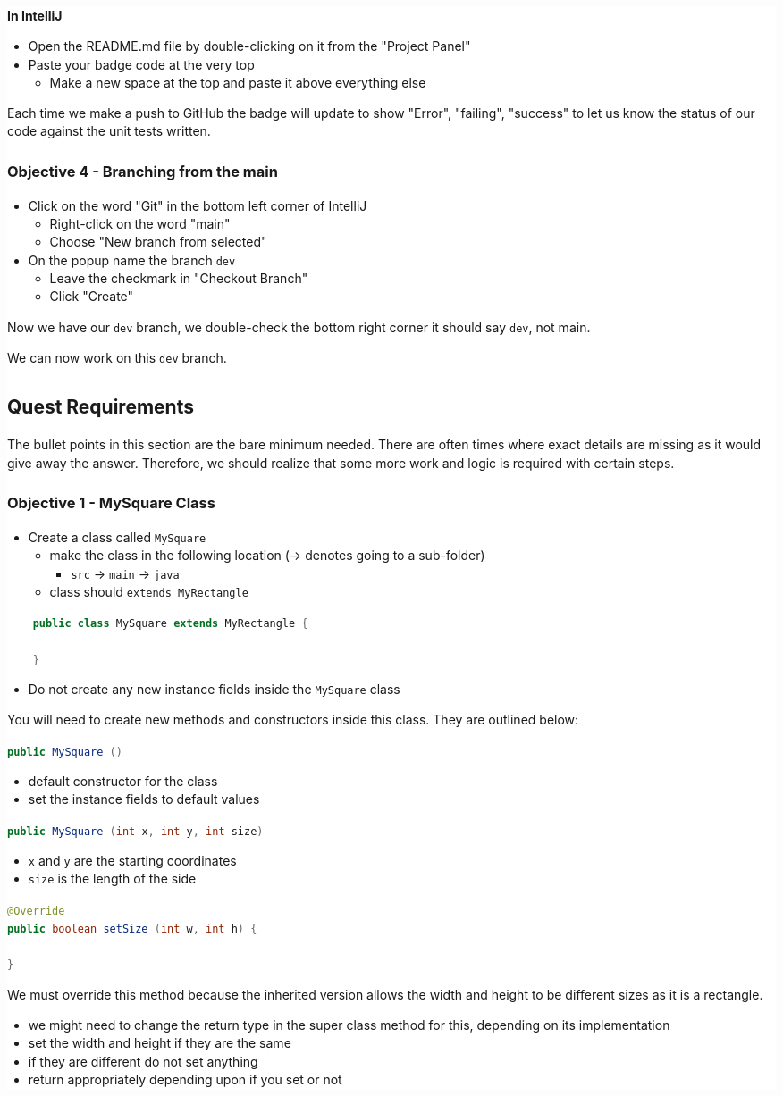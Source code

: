 **In IntelliJ**
- Open the README.md file by double-clicking on it from the "Project Panel"
- Paste your badge code at the very top
  - Make a new space at the top and paste it above everything else

Each time we make a push to GitHub the badge will update to show "Error", "failing", "success" to let us know the status of our code against the unit tests written.

### Objective 4 - Branching from the main
- Click on the word "Git" in the bottom left corner of IntelliJ
  - Right-click on the word "main"
  - Choose "New branch from selected"
- On the popup name the branch `dev`
  - Leave the checkmark in "Checkout Branch"
  - Click "Create"

Now we have our `dev` branch, we double-check the bottom right corner it should say `dev`, not main.

We can now work on this `dev` branch.

## Quest Requirements
The bullet points in this section are the bare minimum needed.  There are often times where exact details are missing as it would give away the answer.  Therefore, we should realize that some more work and logic is required with certain steps.

### Objective 1 - MySquare Class
- Create a class called `MySquare`
    - make the class in the following location (-> denotes going to a sub-folder)
        - `src` -> `main` -> `java`
    - class should `extends MyRectangle`
```Java
    public class MySquare extends MyRectangle {

    }
```
- Do not create any new instance fields inside the `MySquare` class

You will need to create new methods and constructors inside this class.  They are outlined below:
```Java
public MySquare ()
```
- default constructor for the class
- set the instance fields to default values

```Java
public MySquare (int x, int y, int size)
```
- `x` and `y` are the starting coordinates
- `size` is the length of the side

```Java
@Override
public boolean setSize (int w, int h) {

}
```
We must override this method because the inherited version allows the width and height to be different sizes as it is a rectangle.
- we might need to change the return type in the super class method for this, depending on its implementation
- set the width and height if they are the same
- if they are different do not set anything
- return appropriately depending upon if you set or not
